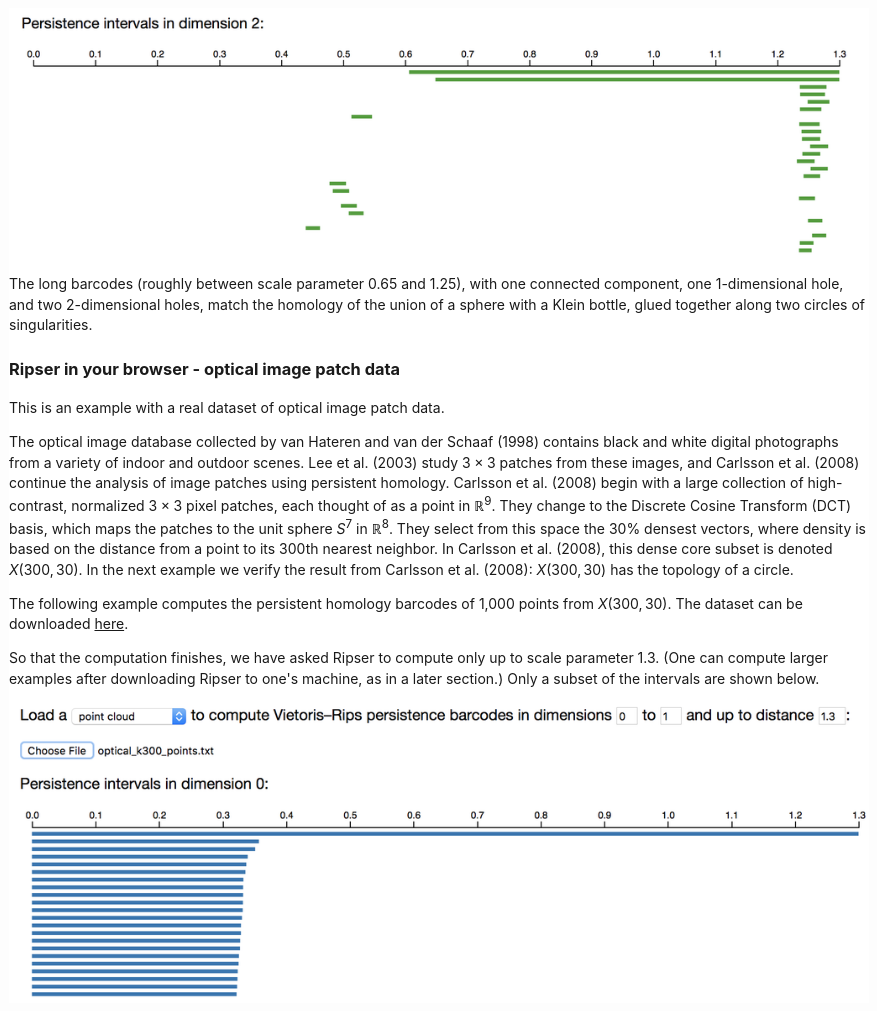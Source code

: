 ![Screenshot of Ripser output in dimension 2](images/cyclooctane_points_output2.png)

The long barcodes (roughly between scale parameter 0.65 and 1.25), with one
connected component, one 1-dimensional hole, and two 2-dimensional holes, match
the homology of the union of a sphere with a Klein bottle, glued together along
two circles of singularities.

### Ripser in your browser - optical image patch data

This is an example with a real dataset of optical image patch data.

The optical image database collected by van Hateren and van der Schaaf (1998)
contains black and white digital photographs from a variety of indoor and
outdoor scenes. Lee et al. (2003) study $3\times3$ patches from these images,
and Carlsson et al. (2008) continue the analysis of image patches using
persistent homology. Carlsson et al. (2008) begin with a large collection of
high-contrast, normalized $3\times3$ pixel patches, each thought of as a point
in $\mathbb{R}^9$. They change to the Discrete Cosine Transform (DCT) basis,
which maps the patches to the unit sphere $S^7$ in $\mathbb{R}^8$.  They select
from this space the 30% densest vectors, where density is based on the distance
from a point to its 300th nearest neighbor. In Carlsson et al.  (2008), this
dense core subset is denoted $X(300,30)$. In the next example we verify the
result from Carlsson et al. (2008): $X(300,30)$ has the topology of a circle.

The following example computes the persistent homology barcodes of 1,000 points
from $X(300,30)$.
The dataset can be downloaded [here](https://github.com/ds4m/ds4m.github.io/tree/master/chapter-10-resources/point_clouds/optical_k300_points.txt).

So that the computation finishes, we have asked Ripser to compute only up to
scale parameter 1.3. (One can compute larger examples after downloading Ripser
to one's machine, as in a later section.) Only a subset of the intervals are
shown below.

![Screenshot of Ripser output in dimension 0](images/optical_k300_points_output0.png)
